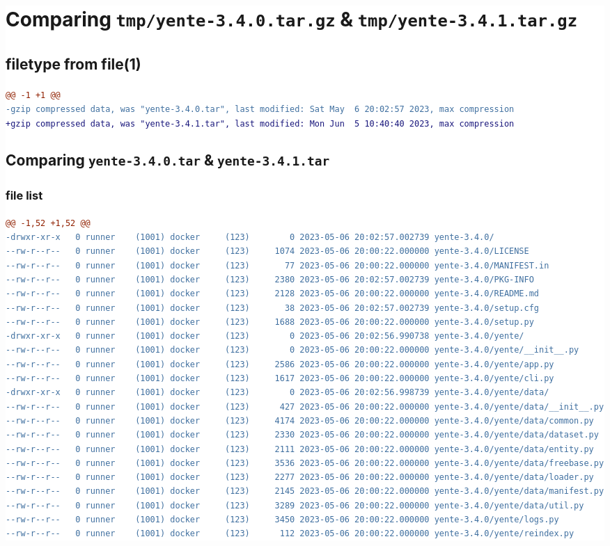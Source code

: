 # Comparing `tmp/yente-3.4.0.tar.gz` & `tmp/yente-3.4.1.tar.gz`

## filetype from file(1)

```diff
@@ -1 +1 @@
-gzip compressed data, was "yente-3.4.0.tar", last modified: Sat May  6 20:02:57 2023, max compression
+gzip compressed data, was "yente-3.4.1.tar", last modified: Mon Jun  5 10:40:40 2023, max compression
```

## Comparing `yente-3.4.0.tar` & `yente-3.4.1.tar`

### file list

```diff
@@ -1,52 +1,52 @@
-drwxr-xr-x   0 runner    (1001) docker     (123)        0 2023-05-06 20:02:57.002739 yente-3.4.0/
--rw-r--r--   0 runner    (1001) docker     (123)     1074 2023-05-06 20:00:22.000000 yente-3.4.0/LICENSE
--rw-r--r--   0 runner    (1001) docker     (123)       77 2023-05-06 20:00:22.000000 yente-3.4.0/MANIFEST.in
--rw-r--r--   0 runner    (1001) docker     (123)     2380 2023-05-06 20:02:57.002739 yente-3.4.0/PKG-INFO
--rw-r--r--   0 runner    (1001) docker     (123)     2128 2023-05-06 20:00:22.000000 yente-3.4.0/README.md
--rw-r--r--   0 runner    (1001) docker     (123)       38 2023-05-06 20:02:57.002739 yente-3.4.0/setup.cfg
--rw-r--r--   0 runner    (1001) docker     (123)     1688 2023-05-06 20:00:22.000000 yente-3.4.0/setup.py
-drwxr-xr-x   0 runner    (1001) docker     (123)        0 2023-05-06 20:02:56.990738 yente-3.4.0/yente/
--rw-r--r--   0 runner    (1001) docker     (123)        0 2023-05-06 20:00:22.000000 yente-3.4.0/yente/__init__.py
--rw-r--r--   0 runner    (1001) docker     (123)     2586 2023-05-06 20:00:22.000000 yente-3.4.0/yente/app.py
--rw-r--r--   0 runner    (1001) docker     (123)     1617 2023-05-06 20:00:22.000000 yente-3.4.0/yente/cli.py
-drwxr-xr-x   0 runner    (1001) docker     (123)        0 2023-05-06 20:02:56.998739 yente-3.4.0/yente/data/
--rw-r--r--   0 runner    (1001) docker     (123)      427 2023-05-06 20:00:22.000000 yente-3.4.0/yente/data/__init__.py
--rw-r--r--   0 runner    (1001) docker     (123)     4174 2023-05-06 20:00:22.000000 yente-3.4.0/yente/data/common.py
--rw-r--r--   0 runner    (1001) docker     (123)     2330 2023-05-06 20:00:22.000000 yente-3.4.0/yente/data/dataset.py
--rw-r--r--   0 runner    (1001) docker     (123)     2111 2023-05-06 20:00:22.000000 yente-3.4.0/yente/data/entity.py
--rw-r--r--   0 runner    (1001) docker     (123)     3536 2023-05-06 20:00:22.000000 yente-3.4.0/yente/data/freebase.py
--rw-r--r--   0 runner    (1001) docker     (123)     2277 2023-05-06 20:00:22.000000 yente-3.4.0/yente/data/loader.py
--rw-r--r--   0 runner    (1001) docker     (123)     2145 2023-05-06 20:00:22.000000 yente-3.4.0/yente/data/manifest.py
--rw-r--r--   0 runner    (1001) docker     (123)     3289 2023-05-06 20:00:22.000000 yente-3.4.0/yente/data/util.py
--rw-r--r--   0 runner    (1001) docker     (123)     3450 2023-05-06 20:00:22.000000 yente-3.4.0/yente/logs.py
--rw-r--r--   0 runner    (1001) docker     (123)      112 2023-05-06 20:00:22.000000 yente-3.4.0/yente/reindex.py
```